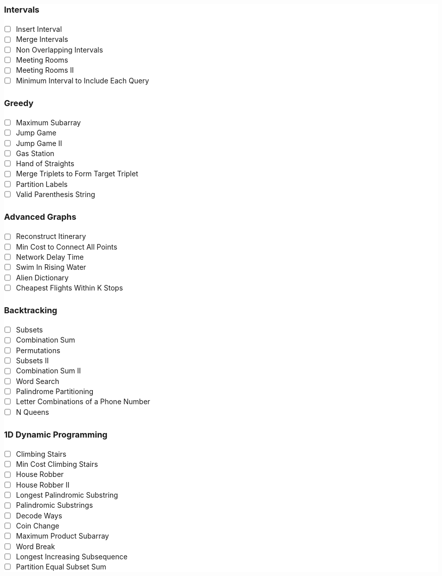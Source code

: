 ### Intervals

- [ ] Insert Interval
- [ ] Merge Intervals
- [ ] Non Overlapping Intervals
- [ ] Meeting Rooms
- [ ] Meeting Rooms II
- [ ] Minimum Interval to Include Each Query

### Greedy

- [ ] Maximum Subarray
- [ ] Jump Game
- [ ] Jump Game II
- [ ] Gas Station
- [ ] Hand of Straights
- [ ] Merge Triplets to Form Target Triplet
- [ ] Partition Labels
- [ ] Valid Parenthesis String

### Advanced Graphs

- [ ] Reconstruct Itinerary
- [ ] Min Cost to Connect All Points
- [ ] Network Delay Time
- [ ] Swim In Rising Water
- [ ] Alien Dictionary
- [ ] Cheapest Flights Within K Stops

### Backtracking

- [ ] Subsets
- [ ] Combination Sum
- [ ] Permutations
- [ ] Subsets II
- [ ] Combination Sum II
- [ ] Word Search
- [ ] Palindrome Partitioning
- [ ] Letter Combinations of a Phone Number
- [ ] N Queens

### 1D Dynamic Programming

- [ ] Climbing Stairs
- [ ] Min Cost Climbing Stairs
- [ ] House Robber
- [ ] House Robber II
- [ ] Longest Palindromic Substring
- [ ] Palindromic Substrings
- [ ] Decode Ways
- [ ] Coin Change
- [ ] Maximum Product Subarray
- [ ] Word Break
- [ ] Longest Increasing Subsequence
- [ ] Partition Equal Subset Sum
